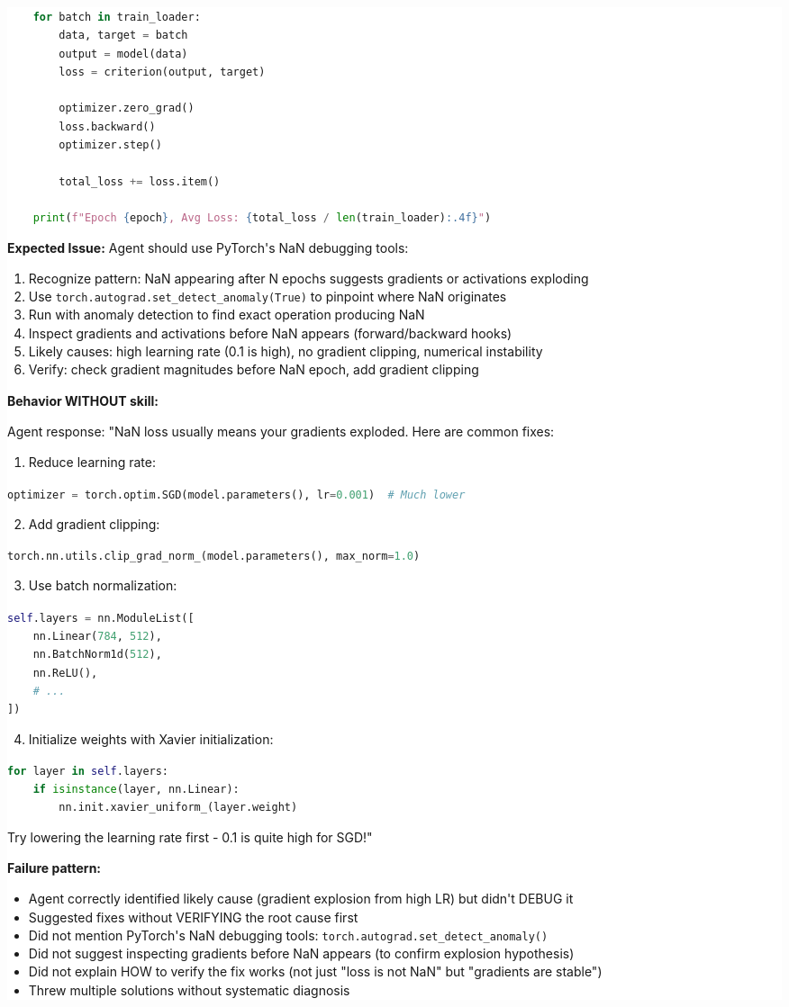 ```python
    for batch in train_loader:
        data, target = batch
        output = model(data)
        loss = criterion(output, target)

        optimizer.zero_grad()
        loss.backward()
        optimizer.step()

        total_loss += loss.item()

    print(f"Epoch {epoch}, Avg Loss: {total_loss / len(train_loader):.4f}")
```

**Expected Issue:** Agent should use PyTorch's NaN debugging tools:
1. Recognize pattern: NaN appearing after N epochs suggests gradients or activations exploding
2. Use `torch.autograd.set_detect_anomaly(True)` to pinpoint where NaN originates
3. Run with anomaly detection to find exact operation producing NaN
4. Inspect gradients and activations before NaN appears (forward/backward hooks)
5. Likely causes: high learning rate (0.1 is high), no gradient clipping, numerical instability
6. Verify: check gradient magnitudes before NaN epoch, add gradient clipping

**Behavior WITHOUT skill:**

Agent response: "NaN loss usually means your gradients exploded. Here are common fixes:

1. Reduce learning rate:
```python
optimizer = torch.optim.SGD(model.parameters(), lr=0.001)  # Much lower
```

2. Add gradient clipping:
```python
torch.nn.utils.clip_grad_norm_(model.parameters(), max_norm=1.0)
```

3. Use batch normalization:
```python
self.layers = nn.ModuleList([
    nn.Linear(784, 512),
    nn.BatchNorm1d(512),
    nn.ReLU(),
    # ...
])
```

4. Initialize weights with Xavier initialization:
```python
for layer in self.layers:
    if isinstance(layer, nn.Linear):
        nn.init.xavier_uniform_(layer.weight)
```

Try lowering the learning rate first - 0.1 is quite high for SGD!"

**Failure pattern:**
- Agent correctly identified likely cause (gradient explosion from high LR) but didn't DEBUG it
- Suggested fixes without VERIFYING the root cause first
- Did not mention PyTorch's NaN debugging tools: `torch.autograd.set_detect_anomaly()`
- Did not suggest inspecting gradients before NaN appears (to confirm explosion hypothesis)
- Did not explain HOW to verify the fix works (not just "loss is not NaN" but "gradients are stable")
- Threw multiple solutions without systematic diagnosis
